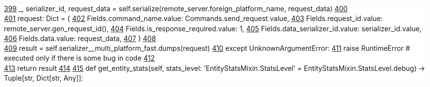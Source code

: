 </span><span id="L-399"><a href="#L-399"><span class="linenos">399</span></a>                <span class="n">_</span><span class="p">,</span> <span class="n">serializer_id</span><span class="p">,</span> <span class="n">request_data</span> <span class="o">=</span> <span class="bp">self</span><span class="o">.</span><span class="n">serialize</span><span class="p">(</span><span class="n">remote_server</span><span class="o">.</span><span class="n">foreign_platform_name</span><span class="p">,</span> <span class="n">request_data</span><span class="p">)</span>
</span><span id="L-400"><a href="#L-400"><span class="linenos">400</span></a>                
</span><span id="L-401"><a href="#L-401"><span class="linenos">401</span></a>                <span class="n">request</span><span class="p">:</span> <span class="n">Dict</span> <span class="o">=</span> <span class="p">{</span>
</span><span id="L-402"><a href="#L-402"><span class="linenos">402</span></a>                    <span class="n">Fields</span><span class="o">.</span><span class="n">command_name</span><span class="o">.</span><span class="n">value</span><span class="p">:</span> <span class="n">Commands</span><span class="o">.</span><span class="n">send_request</span><span class="o">.</span><span class="n">value</span><span class="p">,</span>
</span><span id="L-403"><a href="#L-403"><span class="linenos">403</span></a>                    <span class="n">Fields</span><span class="o">.</span><span class="n">request_id</span><span class="o">.</span><span class="n">value</span><span class="p">:</span> <span class="n">remote_server</span><span class="o">.</span><span class="n">gen_request_id</span><span class="p">(),</span>
</span><span id="L-404"><a href="#L-404"><span class="linenos">404</span></a>                    <span class="n">Fields</span><span class="o">.</span><span class="n">is_response_required</span><span class="o">.</span><span class="n">value</span><span class="p">:</span> <span class="mi">1</span><span class="p">,</span>
</span><span id="L-405"><a href="#L-405"><span class="linenos">405</span></a>                    <span class="n">Fields</span><span class="o">.</span><span class="n">data_serializer_id</span><span class="o">.</span><span class="n">value</span><span class="p">:</span> <span class="n">serializer_id</span><span class="o">.</span><span class="n">value</span><span class="p">,</span>
</span><span id="L-406"><a href="#L-406"><span class="linenos">406</span></a>                    <span class="n">Fields</span><span class="o">.</span><span class="n">data</span><span class="o">.</span><span class="n">value</span><span class="p">:</span> <span class="n">request_data</span><span class="p">,</span>
</span><span id="L-407"><a href="#L-407"><span class="linenos">407</span></a>                <span class="p">}</span>
</span><span id="L-408"><a href="#L-408"><span class="linenos">408</span></a>                
</span><span id="L-409"><a href="#L-409"><span class="linenos">409</span></a>                <span class="n">result</span> <span class="o">=</span> <span class="bp">self</span><span class="o">.</span><span class="n">serializer__multi_platform_fast</span><span class="o">.</span><span class="n">dumps</span><span class="p">(</span><span class="n">request</span><span class="p">)</span>
</span><span id="L-410"><a href="#L-410"><span class="linenos">410</span></a>        <span class="k">except</span> <span class="n">UnknownArgumentError</span><span class="p">:</span>
</span><span id="L-411"><a href="#L-411"><span class="linenos">411</span></a>            <span class="k">raise</span> <span class="ne">RuntimeError</span>  <span class="c1"># executed only if there is some bug in code</span>
</span><span id="L-412"><a href="#L-412"><span class="linenos">412</span></a>        
</span><span id="L-413"><a href="#L-413"><span class="linenos">413</span></a>        <span class="k">return</span> <span class="n">result</span>
</span><span id="L-414"><a href="#L-414"><span class="linenos">414</span></a>
</span><span id="L-415"><a href="#L-415"><span class="linenos">415</span></a>    <span class="k">def</span> <span class="nf">get_entity_stats</span><span class="p">(</span><span class="bp">self</span><span class="p">,</span> <span class="n">stats_level</span><span class="p">:</span> <span class="s1">&#39;EntityStatsMixin.StatsLevel&#39;</span> <span class="o">=</span> <span class="n">EntityStatsMixin</span><span class="o">.</span><span class="n">StatsLevel</span><span class="o">.</span><span class="n">debug</span><span class="p">)</span> <span class="o">-&gt;</span> <span class="n">Tuple</span><span class="p">[</span><span class="nb">str</span><span class="p">,</span> <span class="n">Dict</span><span class="p">[</span><span class="nb">str</span><span class="p">,</span> <span class="n">Any</span><span class="p">]]:</span>
